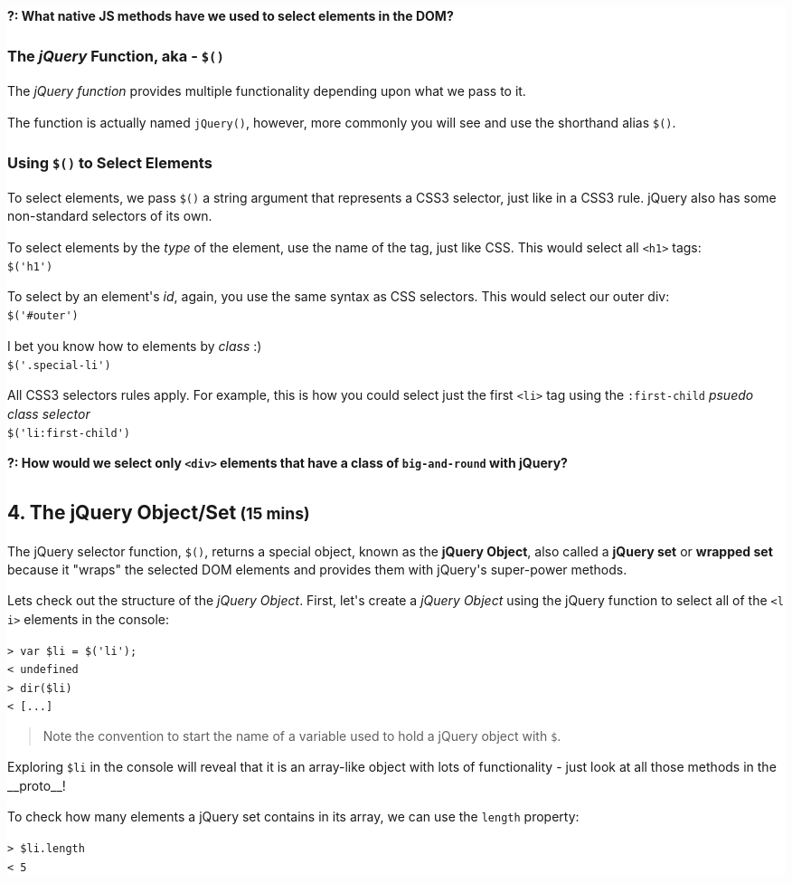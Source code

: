 **?: What native JS methods have we used to select elements in the DOM?**

### The _jQuery_ Function, aka - `$()`

The _jQuery function_ provides multiple functionality depending upon what we pass to it.

The function is actually named `jQuery()`, however, more commonly you will see and use the shorthand alias `$()`.

### Using `$()` to Select Elements

To select elements, we pass `$()` a string argument that represents a CSS3 selector, just like in a CSS3 rule. jQuery also has some non-standard selectors of its own.

To select elements by the _type_ of the element, use the name of the tag, just like CSS. This would select all `<h1>` tags:<br>
`$('h1')`

To select by an element's _id_, again, you use the same syntax as CSS selectors.  This would select our outer div:<br>
`$('#outer')`

I bet you know how to elements by _class_ :)<br>
`$('.special-li')`

All CSS3 selectors rules apply. For example, this is how you could select just the first `<li>` tag using the `:first-child` _psuedo class selector_<br>
`$('li:first-child')`

**?: How would we select only `<div>` elements that have a class of `big-and-round` with jQuery?**

## 4. The jQuery Object/Set<small> (15 mins)</small>

The jQuery selector function, `$()`, returns a special object, known as the **jQuery Object**, also called a **jQuery set** or **wrapped set** because it "wraps" the selected DOM elements and provides them with jQuery's super-power methods.

Lets check out the structure of the _jQuery Object_. First, let's create a _jQuery Object_ using the jQuery function to select all of the `<li>` elements in the console:

```
> var $li = $('li');
< undefined
> dir($li)
< [...]  
```
>Note the convention to start the name of a variable used to hold a jQuery object with `$`.

Exploring `$li` in the console will reveal that it is an array-like object with lots of functionality - just look at all those methods in the \_\_proto\_\_!

To check how many elements a jQuery set contains in its array, we can use the `length` property:

```
> $li.length
< 5
```

